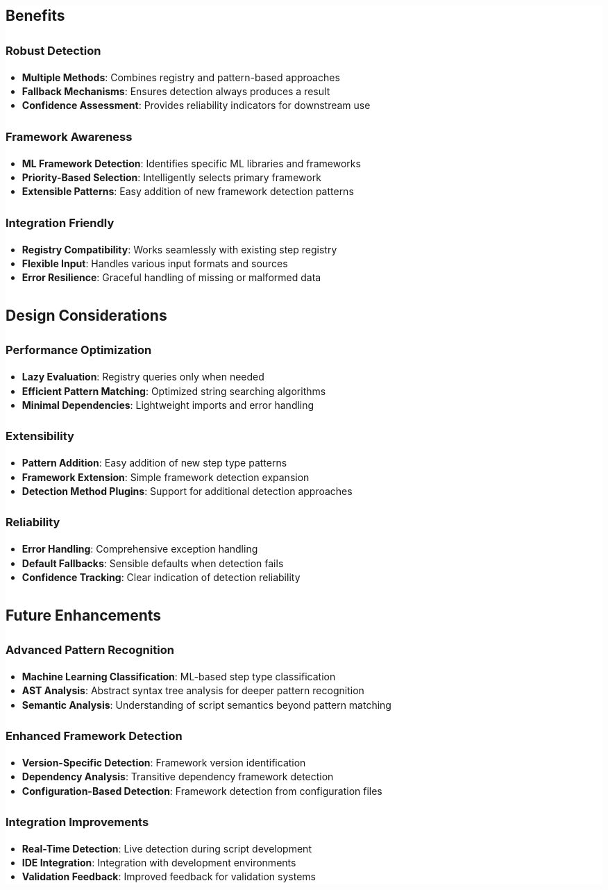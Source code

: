 ## Benefits

### Robust Detection
- **Multiple Methods**: Combines registry and pattern-based approaches
- **Fallback Mechanisms**: Ensures detection always produces a result
- **Confidence Assessment**: Provides reliability indicators for downstream use

### Framework Awareness
- **ML Framework Detection**: Identifies specific ML libraries and frameworks
- **Priority-Based Selection**: Intelligently selects primary framework
- **Extensible Patterns**: Easy addition of new framework detection patterns

### Integration Friendly
- **Registry Compatibility**: Works seamlessly with existing step registry
- **Flexible Input**: Handles various input formats and sources
- **Error Resilience**: Graceful handling of missing or malformed data

## Design Considerations

### Performance Optimization
- **Lazy Evaluation**: Registry queries only when needed
- **Efficient Pattern Matching**: Optimized string searching algorithms
- **Minimal Dependencies**: Lightweight imports and error handling

### Extensibility
- **Pattern Addition**: Easy addition of new step type patterns
- **Framework Extension**: Simple framework detection expansion
- **Detection Method Plugins**: Support for additional detection approaches

### Reliability
- **Error Handling**: Comprehensive exception handling
- **Default Fallbacks**: Sensible defaults when detection fails
- **Confidence Tracking**: Clear indication of detection reliability

## Future Enhancements

### Advanced Pattern Recognition
- **Machine Learning Classification**: ML-based step type classification
- **AST Analysis**: Abstract syntax tree analysis for deeper pattern recognition
- **Semantic Analysis**: Understanding of script semantics beyond pattern matching

### Enhanced Framework Detection
- **Version-Specific Detection**: Framework version identification
- **Dependency Analysis**: Transitive dependency framework detection
- **Configuration-Based Detection**: Framework detection from configuration files

### Integration Improvements
- **Real-Time Detection**: Live detection during script development
- **IDE Integration**: Integration with development environments
- **Validation Feedback**: Improved feedback for validation systems
